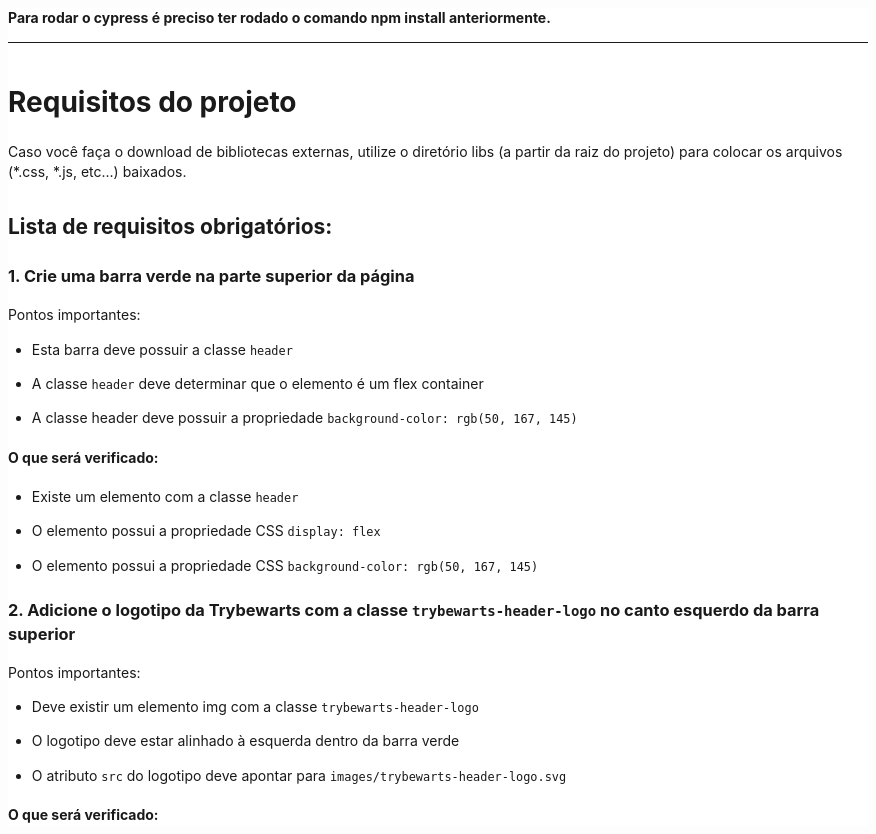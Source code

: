   

**Para rodar o cypress é preciso ter rodado o comando npm install anteriormente.**

  

---

  

# Requisitos do projeto

  

Caso você faça o download de bibliotecas externas, utilize o diretório libs (a partir da raiz do projeto) para colocar os arquivos (*.css, *.js, etc...) baixados.

  

## Lista de requisitos obrigatórios:

  

### 1. Crie uma barra verde na parte superior da página

  

Pontos importantes:

* Esta barra deve possuir a classe `header`

* A classe `header` deve determinar que o elemento é um flex container

* A classe header deve possuir a propriedade `background-color: rgb(50, 167, 145)`

  

#### O que será verificado:

  

- Existe um elemento com a classe `header`

- O elemento possui a propriedade CSS `display: flex`

- O elemento possui a propriedade CSS `background-color: rgb(50, 167, 145)`

  

### 2. Adicione o logotipo da Trybewarts com a classe `trybewarts-header-logo` no canto esquerdo da barra superior

  

Pontos importantes:

* Deve existir um elemento img com a classe `trybewarts-header-logo`

* O logotipo deve estar alinhado à esquerda dentro da barra verde

* O atributo `src` do logotipo deve apontar para `images/trybewarts-header-logo.svg`

  

#### O que será verificado:
